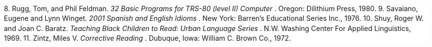 </tr>
<tr>
<td>
8.
</td>
<td>
Rugg, Tom, and Phil Feldman.
<i>
32 Basic Programs for TRS-80 (level II) Computer
</i>
. Oregon: Dilithium Press, 1980.
</td>
</tr>
<tr>
<td>
9.
</td>
<td>
Savaiano, Eugene and Lynn Winget.
<i>
2001 Spanish and English Idioms
</i>
. New York: Barren’s Educational Series Inc., 1976.
</td>
</tr>
<tr>
<td>
10.
</td>
<td>
Shuy, Roger W. and Joan C. Baratz.
<i>
Teaching Black Children to Read: Urban Language Series
</i>
. N.W. Washing Center For Applied Linguistics, 1969.
</td>
</tr>
<tr>
<td>
11.
</td>
<td>
Zintz, Miles V.
<i>
Corrective Reading
</i>
. Dubuque, Iowa: William C. Brown Co., 1972.
</td>
</tr>
</table>
</dl>
</blockquote>
</body>